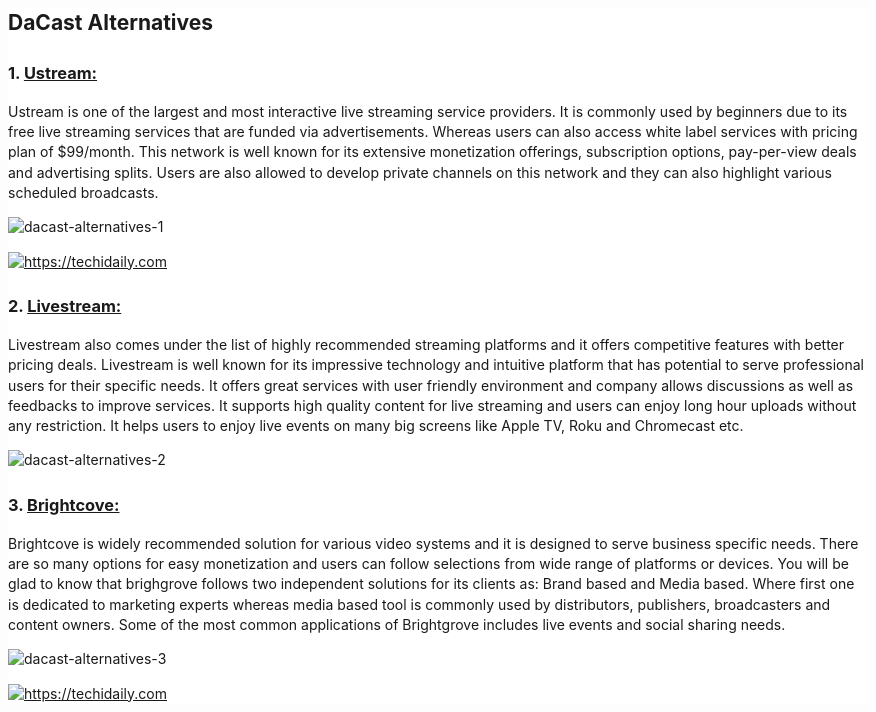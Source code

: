 
## DaCast Alternatives

### 1. [Ustream:](http://www.ustream.tv/)

 Ustream is one of the largest and most interactive live streaming service providers. It is commonly used by beginners due to its free live streaming services that are funded via advertisements. Whereas users can also access white label services with pricing plan of $99/month. This network is well known for its extensive monetization offerings, subscription options, pay-per-view deals and advertising splits. Users are also allowed to develop private channels on this network and they can also highlight various scheduled broadcasts.

![dacast-alternatives-1](https://images.wondershare.com/filmora/article-images/dacast-alternatives-1.jpg)


<a href="https://appsumo.8odi.net/c/5597632/2105869/7443" target="_top" id="2105869">
  <img src="//a.impactradius-go.com/display-ad/7443-2105869" border="0" alt="https://techidaily.com" width="728" height="90"/>
</a>
<img height="0" width="0" src="https://appsumo.8odi.net/i/5597632/2105869/7443" style="position:absolute;visibility:hidden;" border="0" />


### 2. [Livestream:](https://livestream.com/)

 Livestream also comes under the list of highly recommended streaming platforms and it offers competitive features with better pricing deals. Livestream is well known for its impressive technology and intuitive platform that has potential to serve professional users for their specific needs. It offers great services with user friendly environment and company allows discussions as well as feedbacks to improve services. It supports high quality content for live streaming and users can enjoy long hour uploads without any restriction. It helps users to enjoy live events on many big screens like Apple TV, Roku and Chromecast etc.

![dacast-alternatives-2](https://images.wondershare.com/filmora/article-images/dacast-alternatives-2.jpg)

### 3. [Brightcove:](https://www.brightcove.com/en/online-video-platform)

 Brightcove is widely recommended solution for various video systems and it is designed to serve business specific needs. There are so many options for easy monetization and users can follow selections from wide range of platforms or devices. You will be glad to know that brighgrove follows two independent solutions for its clients as: Brand based and Media based. Where first one is dedicated to marketing experts whereas media based tool is commonly used by distributors, publishers, broadcasters and content owners. Some of the most common applications of Brightgrove includes live events and social sharing needs.

![dacast-alternatives-3](https://images.wondershare.com/filmora/article-images/dacast-alternatives-3.jpg)


<a href="https://imp.i110150.net/c/5597632/924297/11305" target="_top" id="924297">
  <img src="//a.impactradius-go.com/display-ad/11305-924297" border="0" alt="https://techidaily.com" width="728" height="90"/>
</a>
<img height="0" width="0" src="https://imp.i110150.net/i/5597632/924297/11305" style="position:absolute;visibility:hidden;" border="0" />
